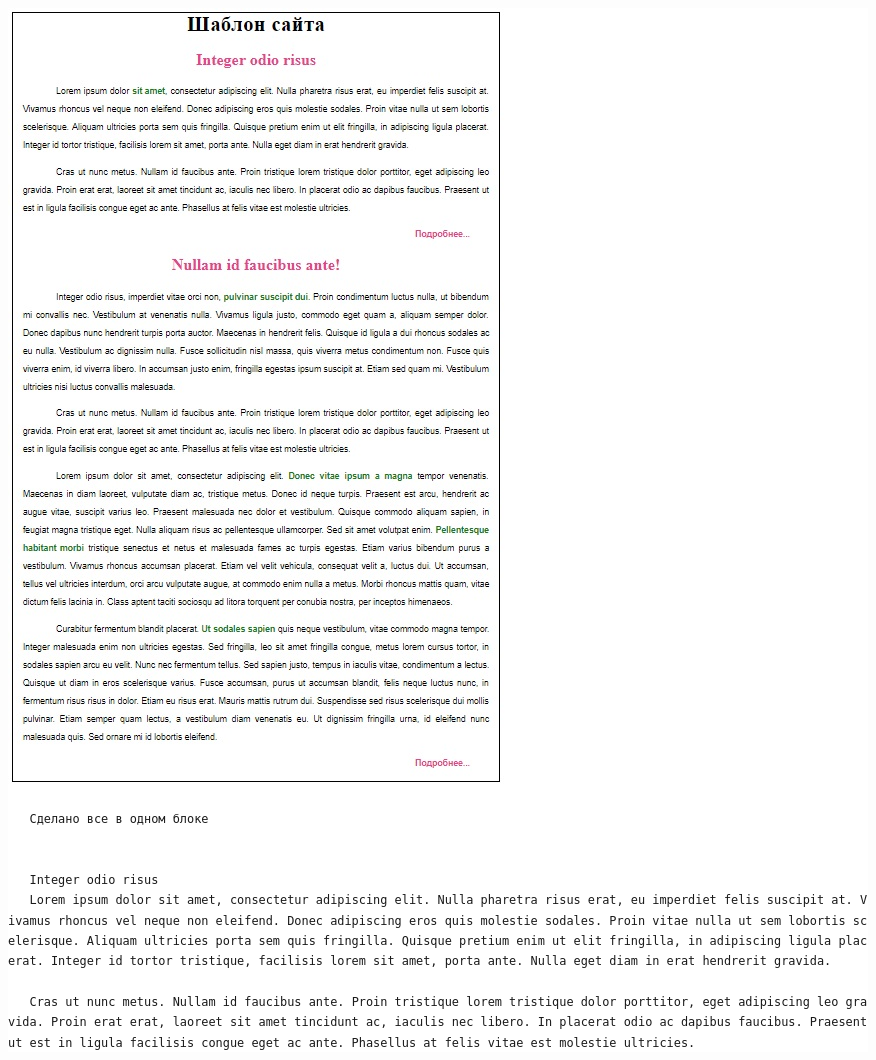    ![Повторите страницу по данному по образцу](img/3.jpg)
        
       Сделано все в одном блоке
       
       
       Integer odio risus
       Lorem ipsum dolor sit amet, consectetur adipiscing elit. Nulla pharetra risus erat, eu imperdiet felis suscipit at. Vivamus rhoncus vel neque non eleifend. Donec adipiscing eros quis molestie sodales. Proin vitae nulla ut sem lobortis scelerisque. Aliquam ultricies porta sem quis fringilla. Quisque pretium enim ut elit fringilla, in adipiscing ligula placerat. Integer id tortor tristique, facilisis lorem sit amet, porta ante. Nulla eget diam in erat hendrerit gravida.
       
       Cras ut nunc metus. Nullam id faucibus ante. Proin tristique lorem tristique dolor porttitor, eget adipiscing leo gravida. Proin erat erat, laoreet sit amet tincidunt ac, iaculis nec libero. In placerat odio ac dapibus faucibus. Praesent ut est in ligula facilisis congue eget ac ante. Phasellus at felis vitae est molestie ultricies.
       